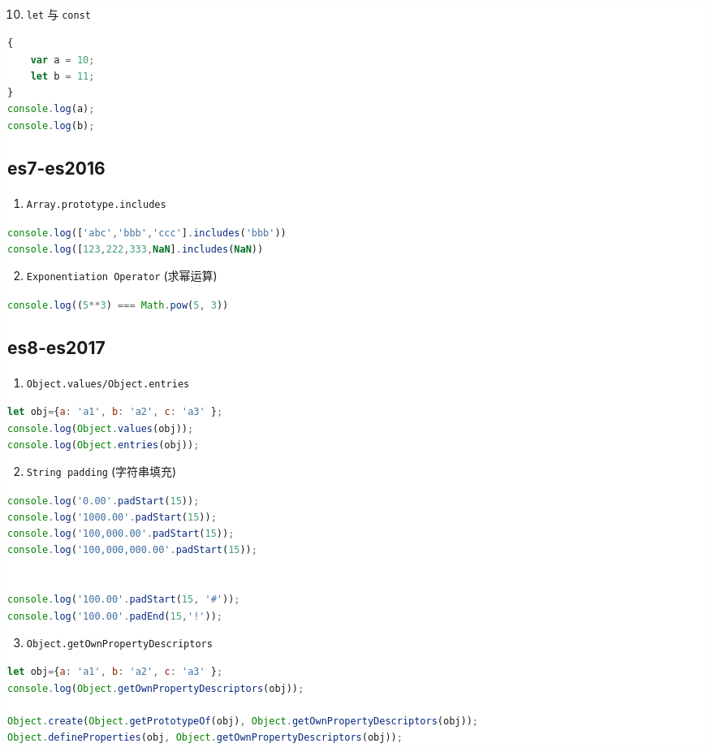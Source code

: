 10. `let` 与 `const`

```js
{
    var a = 10;
    let b = 11;
}
console.log(a);
console.log(b);
```

## es7-es2016

1. `Array.prototype.includes`

```js
console.log(['abc','bbb','ccc'].includes('bbb'))
console.log([123,222,333,NaN].includes(NaN))
```

2. `Exponentiation Operator` (求幂运算)

```js
console.log((5**3) === Math.pow(5, 3))
```

## es8-es2017

1. `Object.values/Object.entries`

```js
let obj={a: 'a1', b: 'a2', c: 'a3' };
console.log(Object.values(obj));
console.log(Object.entries(obj));
```

2. `String padding` (字符串填充)

```js
console.log('0.00'.padStart(15));
console.log('1000.00'.padStart(15));
console.log('100,000.00'.padStart(15));
console.log('100,000,000.00'.padStart(15));


console.log('100.00'.padStart(15, '#'));
console.log('100.00'.padEnd(15,'!'));
```

3. `Object.getOwnPropertyDescriptors`

```js
let obj={a: 'a1', b: 'a2', c: 'a3' };
console.log(Object.getOwnPropertyDescriptors(obj));

Object.create(Object.getPrototypeOf(obj), Object.getOwnPropertyDescriptors(obj));
Object.defineProperties(obj, Object.getOwnPropertyDescriptors(obj));
```
